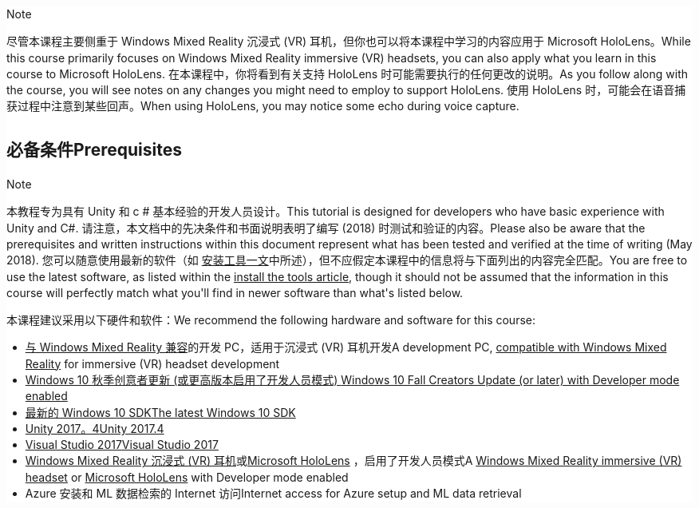 > [!NOTE]
> <span data-ttu-id="4f0d1-132">尽管本课程主要侧重于 Windows Mixed Reality 沉浸式 (VR) 耳机，但你也可以将本课程中学习的内容应用于 Microsoft HoloLens。</span><span class="sxs-lookup"><span data-stu-id="4f0d1-132">While this course primarily focuses on Windows Mixed Reality immersive (VR) headsets, you can also apply what you learn in this course to Microsoft HoloLens.</span></span> <span data-ttu-id="4f0d1-133">在本课程中，你将看到有关支持 HoloLens 时可能需要执行的任何更改的说明。</span><span class="sxs-lookup"><span data-stu-id="4f0d1-133">As you follow along with the course, you will see notes on any changes you might need to employ to support HoloLens.</span></span> <span data-ttu-id="4f0d1-134">使用 HoloLens 时，可能会在语音捕获过程中注意到某些回声。</span><span class="sxs-lookup"><span data-stu-id="4f0d1-134">When using HoloLens, you may notice some echo during voice capture.</span></span>

## <a name="prerequisites"></a><span data-ttu-id="4f0d1-135">必备条件</span><span class="sxs-lookup"><span data-stu-id="4f0d1-135">Prerequisites</span></span>

> [!NOTE]
> <span data-ttu-id="4f0d1-136">本教程专为具有 Unity 和 c # 基本经验的开发人员设计。</span><span class="sxs-lookup"><span data-stu-id="4f0d1-136">This tutorial is designed for developers who have basic experience with Unity and C#.</span></span> <span data-ttu-id="4f0d1-137">请注意，本文档中的先决条件和书面说明表明了编写 (2018) 时测试和验证的内容。</span><span class="sxs-lookup"><span data-stu-id="4f0d1-137">Please also be aware that the prerequisites and written instructions within this document represent what has been tested and verified at the time of writing (May 2018).</span></span> <span data-ttu-id="4f0d1-138">您可以随意使用最新的软件（如 [安装工具一文](../../install-the-tools.md)中所述），但不应假定本课程中的信息将与下面列出的内容完全匹配。</span><span class="sxs-lookup"><span data-stu-id="4f0d1-138">You are free to use the latest software, as listed within the [install the tools article](../../install-the-tools.md), though it should not be assumed that the information in this course will perfectly match what you'll find in newer software than what's listed below.</span></span>

<span data-ttu-id="4f0d1-139">本课程建议采用以下硬件和软件：</span><span class="sxs-lookup"><span data-stu-id="4f0d1-139">We recommend the following hardware and software for this course:</span></span>

- <span data-ttu-id="4f0d1-140">[与 Windows Mixed Reality 兼容](https://support.microsoft.com/help/4039260/windows-10-mixed-reality-pc-hardware-guidelines)的开发 PC，适用于沉浸式 (VR) 耳机开发</span><span class="sxs-lookup"><span data-stu-id="4f0d1-140">A development PC, [compatible with Windows Mixed Reality](https://support.microsoft.com/help/4039260/windows-10-mixed-reality-pc-hardware-guidelines) for immersive (VR) headset development</span></span>
- [<span data-ttu-id="4f0d1-141">Windows 10 秋季创意者更新 (或更高版本启用了开发人员模式) </span><span class="sxs-lookup"><span data-stu-id="4f0d1-141">Windows 10 Fall Creators Update (or later) with Developer mode enabled</span></span>](../../install-the-tools.md#installation-checklist)
- [<span data-ttu-id="4f0d1-142">最新的 Windows 10 SDK</span><span class="sxs-lookup"><span data-stu-id="4f0d1-142">The latest Windows 10 SDK</span></span>](../../install-the-tools.md#installation-checklist)
- [<span data-ttu-id="4f0d1-143">Unity 2017。4</span><span class="sxs-lookup"><span data-stu-id="4f0d1-143">Unity 2017.4</span></span>](../../install-the-tools.md#installation-checklist)
- [<span data-ttu-id="4f0d1-144">Visual Studio 2017</span><span class="sxs-lookup"><span data-stu-id="4f0d1-144">Visual Studio 2017</span></span>](../../install-the-tools.md#installation-checklist)
- <span data-ttu-id="4f0d1-145">[Windows Mixed Reality 沉浸式 (VR) 耳机](../../../discover/immersive-headset-hardware-details.md)或[Microsoft HoloLens](/hololens/hololens1-hardware) ，启用了开发人员模式</span><span class="sxs-lookup"><span data-stu-id="4f0d1-145">A [Windows Mixed Reality immersive (VR) headset](../../../discover/immersive-headset-hardware-details.md) or [Microsoft HoloLens](/hololens/hololens1-hardware) with Developer mode enabled</span></span>
- <span data-ttu-id="4f0d1-146">Azure 安装和 ML 数据检索的 Internet 访问</span><span class="sxs-lookup"><span data-stu-id="4f0d1-146">Internet access for Azure setup and ML data retrieval</span></span>
